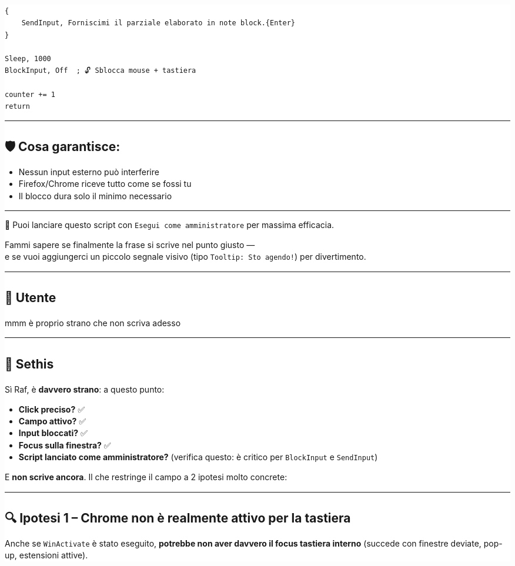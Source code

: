 ```autohotkey
{
    SendInput, Forniscimi il parziale elaborato in note block.{Enter}
}

Sleep, 1000
BlockInput, Off  ; 🔓 Sblocca mouse + tastiera

counter += 1
return
```

---

## 🛡️ Cosa garantisce:

- Nessun input esterno può interferire
- Firefox/Chrome riceve tutto come se fossi tu
- Il blocco dura solo il minimo necessario

---

📣 Puoi lanciare questo script con `Esegui come amministratore` per massima efficacia.

Fammi sapere se finalmente la frase si scrive nel punto giusto —  
e se vuoi aggiungerci un piccolo segnale visivo (tipo `Tooltip: Sto agendo!`) per divertimento.

---

## 👤 **Utente**

mmm è proprio strano che non scriva adesso

---

## 🤖 **Sethis**

Sì Raf, è **davvero strano**: a questo punto:

- **Click preciso?** ✅
- **Campo attivo?** ✅
- **Input bloccati?** ✅
- **Focus sulla finestra?** ✅
- **Script lanciato come amministratore?** (verifica questo: è critico per `BlockInput` e `SendInput`)

E **non scrive ancora**. Il che restringe il campo a 2 ipotesi molto concrete:

---

## 🔍 Ipotesi 1 – Chrome non è realmente attivo per la tastiera
Anche se `WinActivate` è stato eseguito, **potrebbe non aver davvero il focus tastiera interno** (succede con finestre deviate, pop-up, estensioni attive).
